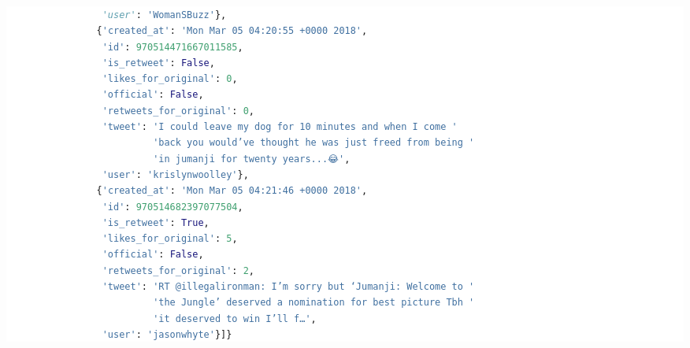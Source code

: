 ```	python InvokeServices.py "The Good Place" "Taylor Swift" "Red Sparrow"
	             'user': 'WomanSBuzz'},
	            {'created_at': 'Mon Mar 05 04:20:55 +0000 2018',
	             'id': 970514471667011585,
	             'is_retweet': False,
	             'likes_for_original': 0,
	             'official': False,
	             'retweets_for_original': 0,
	             'tweet': 'I could leave my dog for 10 minutes and when I come '
	                      'back you would’ve thought he was just freed from being '
	                      'in jumanji for twenty years...😂',
	             'user': 'krislynwoolley'},
	            {'created_at': 'Mon Mar 05 04:21:46 +0000 2018',
	             'id': 970514682397077504,
	             'is_retweet': True,
	             'likes_for_original': 5,
	             'official': False,
	             'retweets_for_original': 2,
	             'tweet': 'RT @illegalironman: I’m sorry but ‘Jumanji: Welcome to '
	                      'the Jungle’ deserved a nomination for best picture Tbh '
	                      'it deserved to win I’ll f…',
	             'user': 'jasonwhyte'}]}
```
